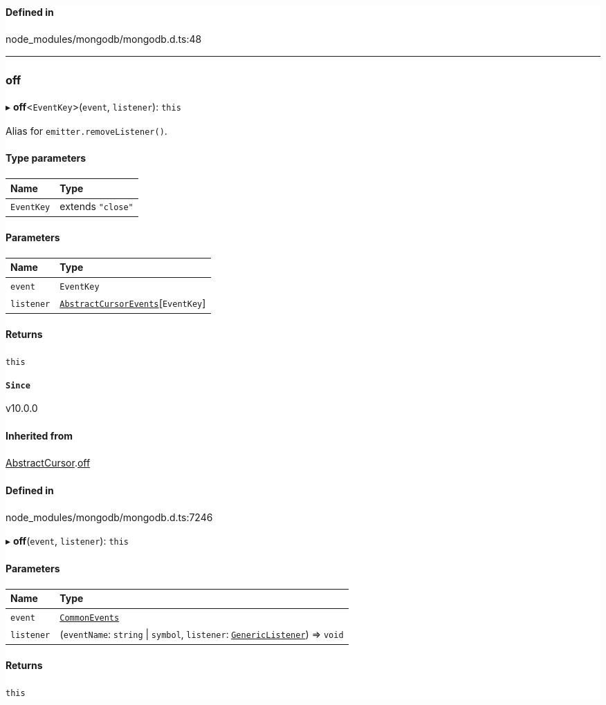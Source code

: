 #### Defined in

node_modules/mongodb/mongodb.d.ts:48

___

### off

▸ **off**\<`EventKey`\>(`event`, `listener`): `this`

Alias for `emitter.removeListener()`.

#### Type parameters

| Name | Type |
| :------ | :------ |
| `EventKey` | extends ``"close"`` |

#### Parameters

| Name | Type |
| :------ | :------ |
| `event` | `EventKey` |
| `listener` | [`AbstractCursorEvents`](../modules/internal_._Z__baseOps_node_modules_mongodb_mongodb_.md#abstractcursorevents)[`EventKey`] |

#### Returns

`this`

**`Since`**

v10.0.0

#### Inherited from

[AbstractCursor](internal_._Z__baseOps_node_modules_mongodb_mongodb_.AbstractCursor.md).[off](internal_._Z__baseOps_node_modules_mongodb_mongodb_.AbstractCursor.md#off)

#### Defined in

node_modules/mongodb/mongodb.d.ts:7246

▸ **off**(`event`, `listener`): `this`

#### Parameters

| Name | Type |
| :------ | :------ |
| `event` | [`CommonEvents`](../modules/internal_._Z__baseOps_node_modules_mongodb_mongodb_.md#commonevents) |
| `listener` | (`eventName`: `string` \| `symbol`, `listener`: [`GenericListener`](../modules/internal_._Z__baseOps_node_modules_mongodb_mongodb_.md#genericlistener)) => `void` |

#### Returns

`this`
